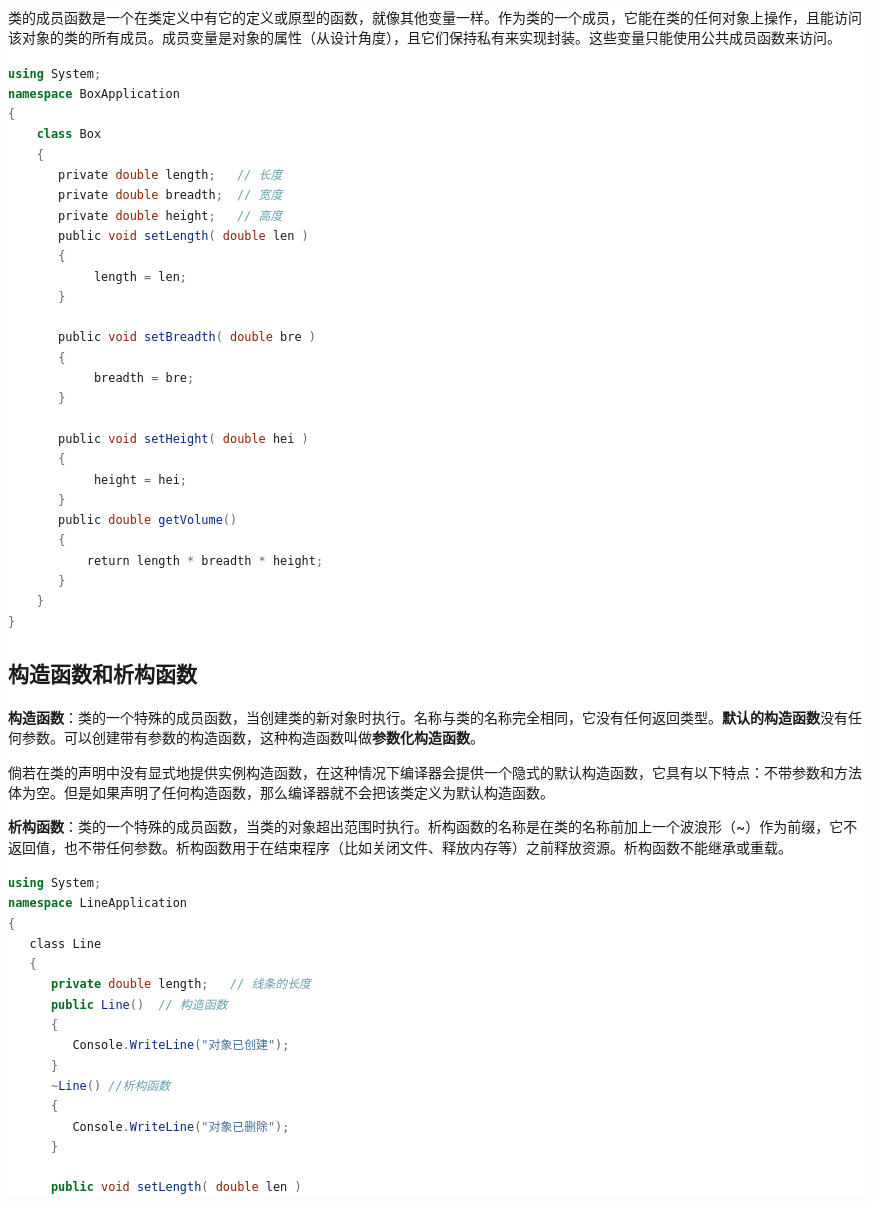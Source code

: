 类的成员函数是一个在类定义中有它的定义或原型的函数，就像其他变量一样。作为类的一个成员，它能在类的任何对象上操作，且能访问该对象的类的所有成员。成员变量是对象的属性（从设计角度），且它们保持私有来实现封装。这些变量只能使用公共成员函数来访问。

```c#
using System;
namespace BoxApplication
{
    class Box
    {
       private double length;   // 长度
       private double breadth;  // 宽度
       private double height;   // 高度
       public void setLength( double len )
       {
            length = len;
       }

       public void setBreadth( double bre )
       {
            breadth = bre;
       }

       public void setHeight( double hei )
       {
            height = hei;
       }
       public double getVolume()
       {
           return length * breadth * height;
       }
    }
}
```



## 构造函数和析构函数

**构造函数**：类的一个特殊的成员函数，当创建类的新对象时执行。名称与类的名称完全相同，它没有任何返回类型。**默认的构造函数**没有任何参数。可以创建带有参数的构造函数，这种构造函数叫做**参数化构造函数**。

倘若在类的声明中没有显式地提供实例构造函数，在这种情况下编译器会提供一个隐式的默认构造函数，它具有以下特点：不带参数和方法体为空。但是如果声明了任何构造函数，那么编译器就不会把该类定义为默认构造函数。



**析构函数**：类的一个特殊的成员函数，当类的对象超出范围时执行。析构函数的名称是在类的名称前加上一个波浪形（~）作为前缀，它不返回值，也不带任何参数。析构函数用于在结束程序（比如关闭文件、释放内存等）之前释放资源。析构函数不能继承或重载。



```c#
using System;
namespace LineApplication
{
   class Line
   {
      private double length;   // 线条的长度
      public Line()  // 构造函数
      {
         Console.WriteLine("对象已创建");
      }
      ~Line() //析构函数
      {
         Console.WriteLine("对象已删除");
      }

      public void setLength( double len )
```